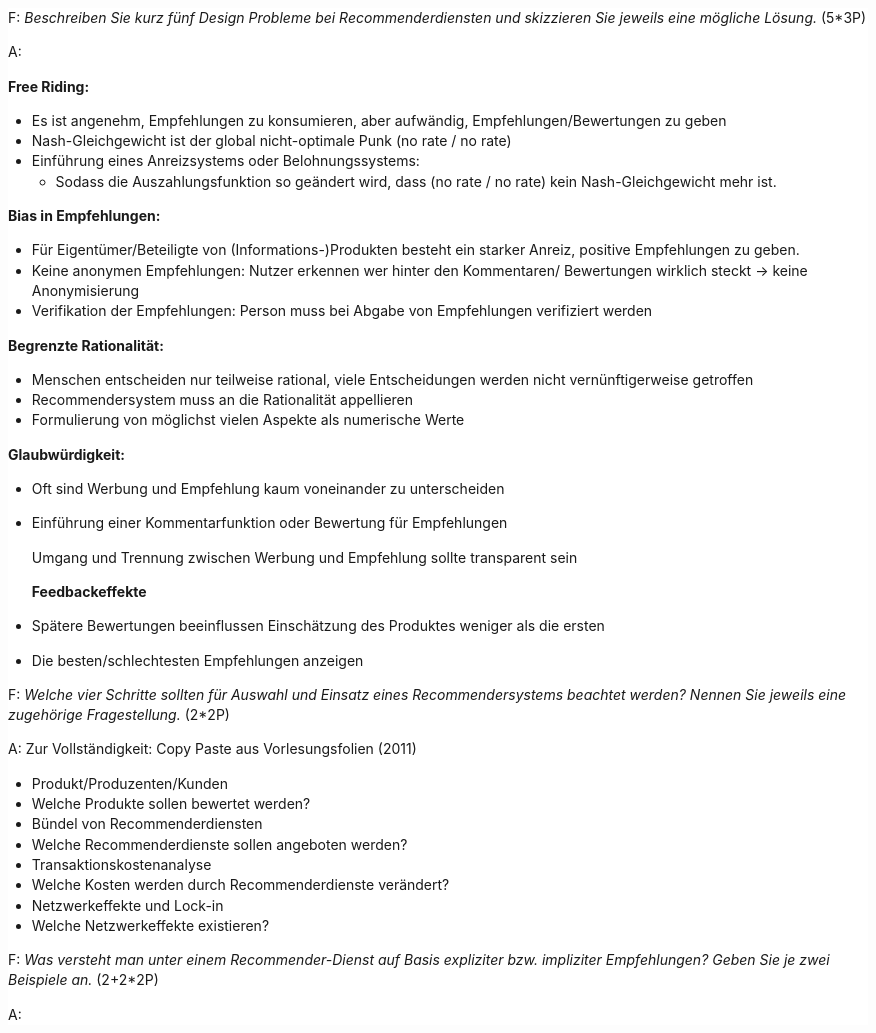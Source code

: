 F: _Beschreiben Sie kurz fünf Design Probleme bei Recommenderdiensten und skizzieren Sie jeweils eine mögliche Lösung._ \(5\*3P\)

A:

**Free Riding:**

* Es ist angenehm, Empfehlungen zu konsumieren, aber aufwändig, Empfehlungen/Bewertungen zu geben
* Nash-Gleichgewicht ist der global nicht-optimale Punk \(no rate / no rate\)
* Einführung eines Anreizsystems oder Belohnungssystems:
  * Sodass die Auszahlungsfunktion so geändert wird, dass \(no rate / no rate\) kein Nash-Gleichgewicht mehr ist.

**Bias in Empfehlungen:**

* Für Eigentümer/Beteiligte von \(Informations-\)Produkten besteht ein starker Anreiz, positive Empfehlungen zu geben.
* Keine anonymen Empfehlungen: Nutzer erkennen wer hinter den Kommentaren/ Bewertungen wirklich steckt → keine Anonymisierung
* Verifikation der Empfehlungen: Person muss bei Abgabe von Empfehlungen verifiziert werden

**Begrenzte Rationalität:**

* Menschen entscheiden nur teilweise rational, viele Entscheidungen werden nicht vernünftigerweise getroffen
* Recommendersystem muss an die Rationalität appellieren
* Formulierung von möglichst vielen Aspekte als numerische Werte

**Glaubwürdigkeit:**

* Oft sind Werbung und Empfehlung kaum voneinander zu unterscheiden
* Einführung einer Kommentarfunktion oder Bewertung für Empfehlungen

  Umgang und Trennung zwischen Werbung und Empfehlung sollte transparent sein

  **Feedbackeffekte**

* Spätere Bewertungen beeinflussen Einschätzung des Produktes weniger als die ersten
* Die besten/schlechtesten Empfehlungen anzeigen

F: _Welche vier Schritte sollten für Auswahl und Einsatz eines Recommendersystems beachtet werden? Nennen Sie jeweils eine zugehörige Fragestellung._ \(2\*2P\)

A: Zur Vollständigkeit: Copy Paste aus Vorlesungsfolien \(2011\)

* Produkt/Produzenten/Kunden
* Welche Produkte sollen bewertet werden?
* Bündel von Recommenderdiensten
* Welche Recommenderdienste sollen angeboten werden?
* Transaktionskostenanalyse
* Welche Kosten werden durch Recommenderdienste verändert?
* Netzwerkeffekte und Lock-in
* Welche Netzwerkeffekte existieren?

F: _Was versteht man unter einem Recommender-Dienst auf Basis expliziter bzw. impliziter Empfehlungen? Geben Sie je zwei Beispiele an._ \(2+2\*2P\)

A:
